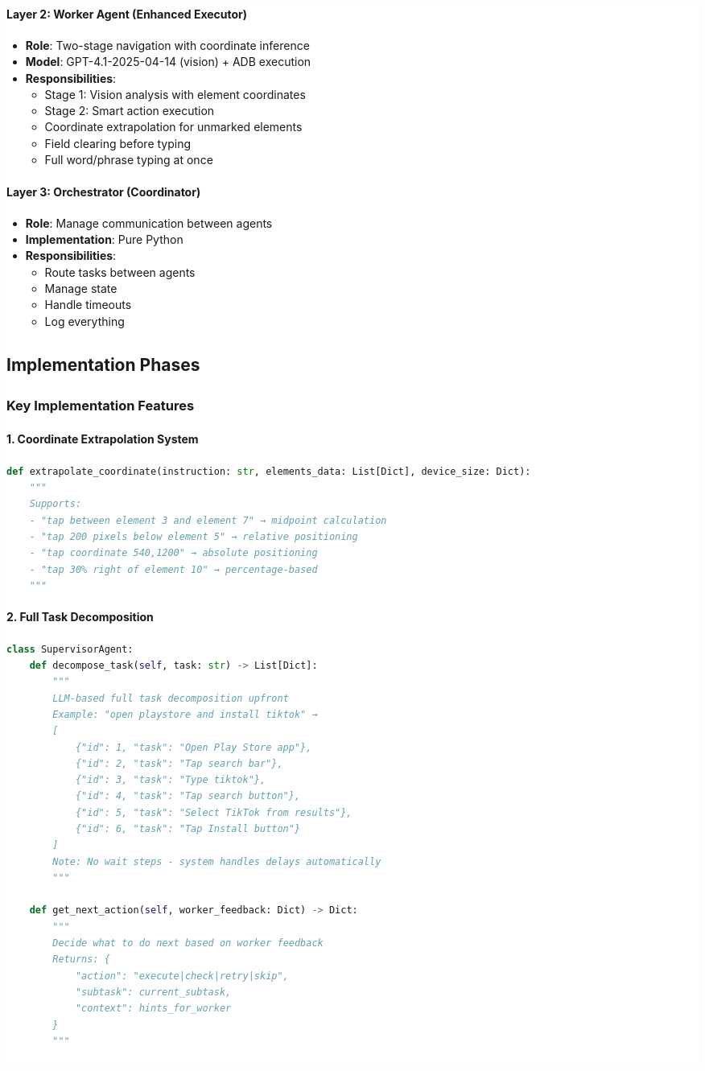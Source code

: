 #### Layer 2: Worker Agent (Enhanced Executor)
- **Role**: Two-stage navigation with coordinate inference
- **Model**: GPT-4.1-2025-04-14 (vision) + ADB execution
- **Responsibilities**:
  - Stage 1: Vision analysis with element coordinates
  - Stage 2: Smart action execution
  - Coordinate extrapolation for unmarked elements
  - Field clearing before typing
  - Full word/phrase typing at once

#### Layer 3: Orchestrator (Coordinator)
- **Role**: Manage communication between agents
- **Implementation**: Pure Python
- **Responsibilities**:
  - Route tasks between agents
  - Manage state
  - Handle timeouts
  - Log everything

## Implementation Phases

### Key Implementation Features

#### 1. Coordinate Extrapolation System
```python
def extrapolate_coordinate(instruction: str, elements_data: List[Dict], device_size: Dict):
    """
    Supports:
    - "tap between element 3 and element 7" → midpoint calculation
    - "tap 200 pixels below element 5" → relative positioning
    - "tap coordinate 540,1200" → absolute positioning
    - "tap 30% right of element 10" → percentage-based
    """
```

#### 2. Full Task Decomposition
```python
class SupervisorAgent:
    def decompose_task(self, task: str) -> List[Dict]:
        """
        LLM-based full task decomposition upfront
        Example: "open playstore and install tiktok" →
        [
            {"id": 1, "task": "Open Play Store app"},
            {"id": 2, "task": "Tap search bar"},
            {"id": 3, "task": "Type tiktok"},
            {"id": 4, "task": "Tap search button"},
            {"id": 5, "task": "Select TikTok from results"},
            {"id": 6, "task": "Tap Install button"}
        ]
        Note: No wait steps - system handles delays automatically
        """
        
    def get_next_action(self, worker_feedback: Dict) -> Dict:
        """
        Decide what to do next based on worker feedback
        Returns: {
            "action": "execute|check|retry|skip",
            "subtask": current_subtask,
            "context": hints_for_worker
        }
        """
        
```